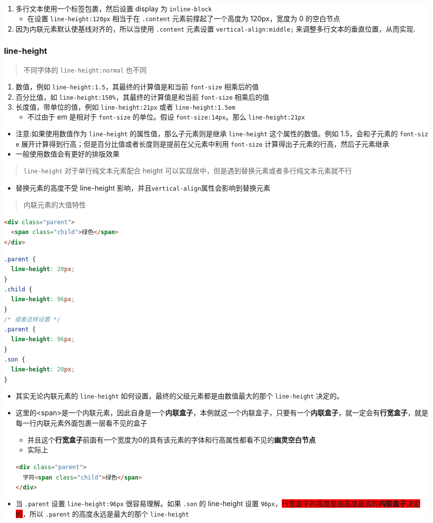 1. 多行文本使用一个标签包裹，然后设置 display 为 `inline-block`
   * 在设置 `line-height:120px` 相当于在 `.content` 元素前撑起了一个高度为 120px，宽度为 0 的空白节点
2. 因为内联元素默认使基线对齐的，所以当使用 `.content` 元素设置 `vertical-align:middle;` 来调整多行文本的垂直位置，从而实现.

### line-height

>不同字体的 `line-height:normal` 也不同

1. 数值，例如 `line-height:1.5`，其最终的计算值是和当前 `font-size` 相乘后的值
2. 百分比值，如 `line-height:150%`，其最终的计算值是和当前 `font-size` 相乘后的值
3. 长度值，带单位的值，例如 `line-height:21px` 或者 `line-height:1.5em`
   * 不过由于 em 是相对于 `font-size` 的单位。假设 `font-size:14px`。那么 `line-height:21px`

* 注意:如果使用数值作为 `line-height` 的属性值，那么子元素则是继承 `line-height` 这个属性的数值。例如 1.5，会和子元素的 `font-size` 展开计算得到行高；但是百分比值或者长度则是提前在父元素中利用 `font-size` 计算得出子元素的行高，然后子元素继承
* 一般使用数值会有更好的排版效果

> `line-height` 对于单行纯文本元素配合 height 可以实现居中，但是遇到替换元素或者多行纯文本元素就不行

* 替换元素的高度不受 line-height 影响，并且`vertical-align`属性会影响到替换元素

>内联元素的大值特性

```html
<div class="parent">
  <span class="child">绿色</span>
</div>
```

```css
.parent {
  line-height: 20px;
}
.child {
  line-height: 96px;
}
/* 或者这样设置 */
.parent {
  line-height: 96px;
}
.son {
  line-height: 20px;
}
```

* 其实无论内联元素的 `line-height` 如何设置，最终的父级元素都是由数值最大的那个 `line-height` 决定的。
* 这里的\<span>是一个内联元素，因此自身是一个**内联盒子**，本例就这一个内联盒子，只要有一个**内联盒子**，就一定会有**行宽盒子**，就是每一行内联元素外面包裹一层看不见的盒子
  * 并且这个**行宽盒子**前面有一个宽度为0的具有该元素的字体和行高属性都看不见的**幽灵空白节点**
  * 实际上

  ```html
  <div class="parent">
    字符<span class="child">绿色</span>
  </div>
  ```

* 当 `.parent` 设置 `line-height:96px` 很容易理解。如果 `.son` 的 line-height 设置 `96px`，<span style="background:red">行宽盒子的高度是由高度最高的**内联盒子**决定的</span>，所以 `.parent` 的高度永远是最大的那个 `line-height`
